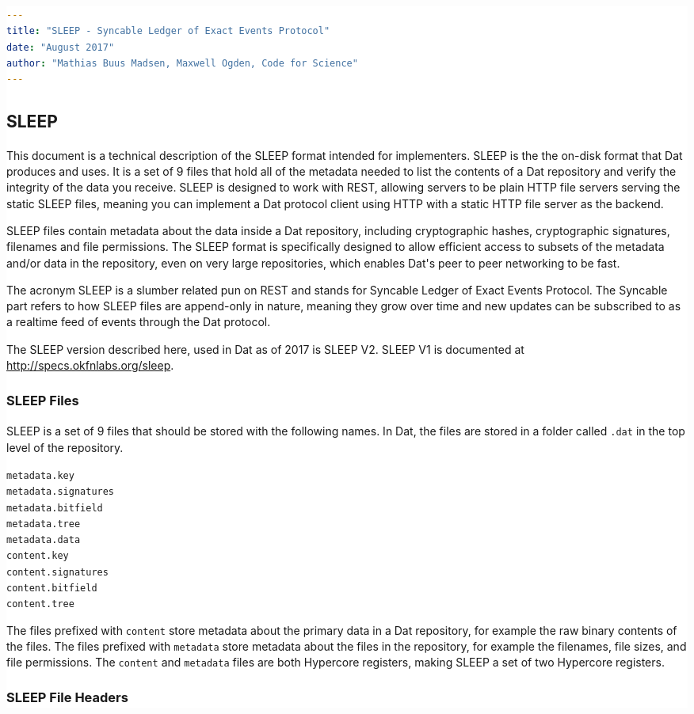 ```yaml
---
title: "SLEEP - Syncable Ledger of Exact Events Protocol"
date: "August 2017"
author: "Mathias Buus Madsen, Maxwell Ogden, Code for Science"
---
```


## SLEEP

This document is a technical description of the SLEEP format intended for implementers. SLEEP is the the on-disk format that Dat produces and uses. It is a set of 9 files that hold all of the metadata needed to list the contents of a Dat repository and verify the integrity of the data you receive. SLEEP is designed to work with REST, allowing servers to be plain HTTP file servers serving the static SLEEP files, meaning you can implement a Dat protocol client using HTTP with a static HTTP file server as the backend.

SLEEP files contain metadata about the data inside a Dat repository, including cryptographic hashes, cryptographic signatures, filenames and file permissions. The SLEEP format is specifically designed to allow efficient access to subsets of the metadata and/or data in the repository, even on very large repositories, which enables Dat's peer to peer networking to be fast.

The acronym SLEEP is a slumber related pun on REST and stands for Syncable Ledger of Exact Events Protocol. The Syncable part refers to how SLEEP files are append-only in nature, meaning they grow over time and new updates can be subscribed to as a realtime feed of events through the Dat protocol.

The SLEEP version described here, used in Dat as of 2017 is SLEEP V2. SLEEP V1 is documented at http://specs.okfnlabs.org/sleep.

### SLEEP Files

SLEEP is a set of 9 files that should be stored with the following names. In Dat, the files are stored in a folder called `.dat` in the top level of the repository.

```
metadata.key
metadata.signatures
metadata.bitfield
metadata.tree
metadata.data
content.key
content.signatures
content.bitfield
content.tree
```

The files prefixed with `content` store metadata about the primary data in a Dat repository, for example the raw binary contents of the files. The files prefixed with `metadata` store metadata about the files in the repository, for example the filenames, file sizes, and file permissions. The `content` and `metadata` files are both Hypercore registers, making SLEEP a set of two Hypercore registers.

### SLEEP File Headers

